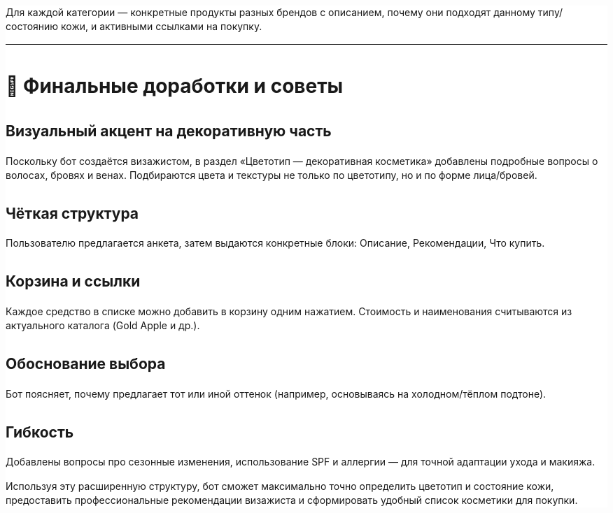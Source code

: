 Для каждой категории — конкретные продукты разных брендов с описанием, почему они подходят данному типу/состоянию кожи, и активными ссылками на покупку.

---

# 🎁 Финальные доработки и советы

## Визуальный акцент на декоративную часть
Поскольку бот создаётся визажистом, в раздел «Цветотип — декоративная косметика» добавлены подробные вопросы о волосах, бровях и венах. Подбираются цвета и текстуры не только по цветотипу, но и по форме лица/бровей.

## Чёткая структура
Пользователю предлагается анкета, затем выдаются конкретные блоки: Описание, Рекомендации, Что купить.

## Корзина и ссылки
Каждое средство в списке можно добавить в корзину одним нажатием. Стоимость и наименования считываются из актуального каталога (Gold Apple и др.).

## Обоснование выбора
Бот поясняет, почему предлагает тот или иной оттенок (например, основываясь на холодном/тёплом подтоне).

## Гибкость
Добавлены вопросы про сезонные изменения, использование SPF и аллергии — для точной адаптации ухода и макияжа.

Используя эту расширенную структуру, бот сможет максимально точно определить цветотип и состояние кожи, предоставить профессиональные рекомендации визажиста и сформировать удобный список косметики для покупки.
